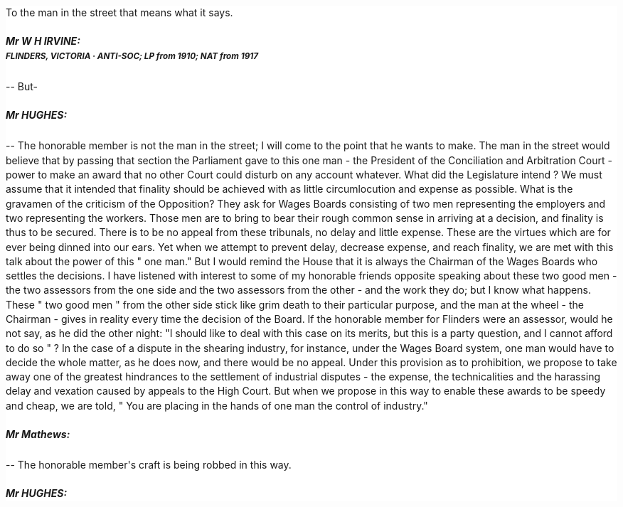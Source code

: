 To the man in the street that means what it says. 

##### Mr W H IRVINE:<br><small class="text-muted">FLINDERS, VICTORIA &middot; ANTI-SOC; LP from 1910; NAT from 1917</small>

--  But- 

##### Mr HUGHES:

-- The honorable member is not the man in the street; I will come to the point that he wants to make. The man in the street would believe that by passing that section the Parliament gave to this one man - the  President  of the Conciliation and Arbitration Court - power to make an award that no other Court could disturb on any account whatever. What did the Legislature intend ? We must assume that it intended that finality should be achieved with as little circumlocution and expense as possible. What is the gravamen of the criticism of the Opposition? They ask for Wages Boards consisting of two men representing the employers and two representing the workers. Those men are to bring to bear their rough common sense in arriving at a decision, and finality is thus to be secured. There is to be no appeal from these tribunals, no delay and little expense. These are the virtues which are for ever being dinned into our ears. Yet when we attempt to prevent delay, decrease expense, and reach finality, we are met with this talk about the power of this " one man." But I would remind the House that it is always the  Chairman  of the Wages Boards who settles the decisions. I have listened with interest to some of my honorable friends opposite speaking about these two good men - the two assessors from the one side and the two assessors from the other - and the work they do; but I know what happens. These " two good men " from the other side stick like grim death to their particular purpose, and the man at the wheel - the  Chairman  - gives in reality every time the decision of the Board. If the honorable member for Flinders were an assessor, would he not say, as he did the other night: "I should like to deal with this case on its merits, but this is a party question, and I cannot afford to do so " ? In the case of a dispute in the shearing industry, for instance, under the Wages Board system, one man would have to decide the whole matter, as he does now, and there would be no appeal. Under this provision as to prohibition, we propose to take away one of the greatest hindrances to the settlement of industrial disputes - the expense, the technicalities and the harassing delay and vexation caused by appeals to the High Court. But when we propose in this way to enable these awards to be speedy and cheap, we are told, " You are placing in the hands of one man the control of industry." 

##### Mr Mathews:

--  The honorable member's craft is being robbed in this way. 

##### Mr HUGHES:

